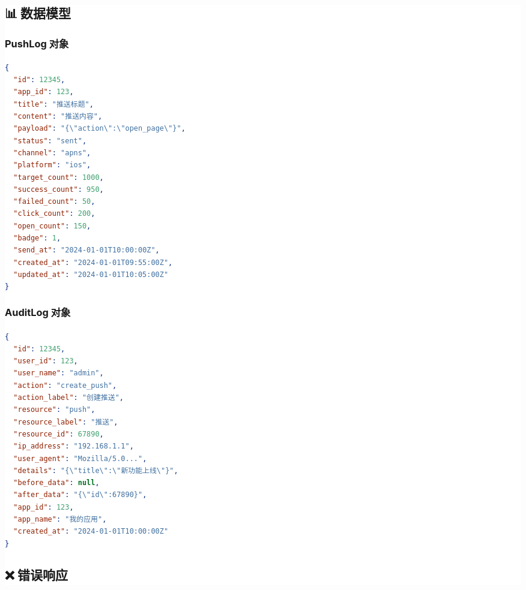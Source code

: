 ## 📊 数据模型

### PushLog 对象

```json
{
  "id": 12345,
  "app_id": 123,
  "title": "推送标题",
  "content": "推送内容",
  "payload": "{\"action\":\"open_page\"}",
  "status": "sent",
  "channel": "apns",
  "platform": "ios",
  "target_count": 1000,
  "success_count": 950,
  "failed_count": 50,
  "click_count": 200,
  "open_count": 150,
  "badge": 1,
  "send_at": "2024-01-01T10:00:00Z",
  "created_at": "2024-01-01T09:55:00Z",
  "updated_at": "2024-01-01T10:05:00Z"
}
```

### AuditLog 对象

```json
{
  "id": 12345,
  "user_id": 123,
  "user_name": "admin",
  "action": "create_push",
  "action_label": "创建推送",
  "resource": "push",
  "resource_label": "推送",
  "resource_id": 67890,
  "ip_address": "192.168.1.1",
  "user_agent": "Mozilla/5.0...",
  "details": "{\"title\":\"新功能上线\"}",
  "before_data": null,
  "after_data": "{\"id\":67890}",
  "app_id": 123,
  "app_name": "我的应用",
  "created_at": "2024-01-01T10:00:00Z"
}
```

## ❌ 错误响应
